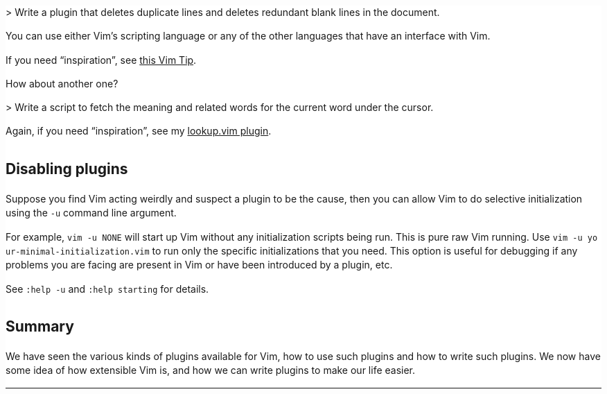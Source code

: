 &gt; Write a plugin that deletes duplicate lines and deletes redundant blank lines in the document.

You can use either Vim’s scripting language or any of the other languages that have an interface with Vim.

If you need “inspiration”, see [this Vim Tip][13].

How about another one?

&gt; Write a script to fetch the meaning and related words for the current word under the cursor.

Again, if you need “inspiration”, see my [lookup.vim plugin][14].

##  Disabling plugins

Suppose you find Vim acting weirdly and suspect a plugin to be the cause, then you can allow Vim to do selective initialization using the `-u` command line argument.

For example, `vim -u NONE` will start up Vim without any initialization scripts being run. This is pure raw Vim running. Use `vim -u your-minimal-initialization.vim` to run only the specific initializations that you need. This option is useful for debugging if any problems you are facing are present in Vim or have been introduced by a plugin, etc.

See `:help -u` and `:help starting` for details.

##  Summary

We have seen the various kinds of plugins available for Vim, how to use such plugins and how to write such plugins. We now have some idea of how extensible Vim is, and how we can write plugins to make our life easier.

* * *

   [1]: http://swaroopch.com/notes/Vim_en-Scripting (Vim en:Scripting)
   [2]: http://www.vim.org/scripts/index.php
   [3]: http://dotfiles.org/.vimrc
   [4]: http://www.vim.org/scripts/script.php?script_id=1652
   [5]: http://www.vim.org/scripts/script.php?script_id=301
   [6]: http://www.vim.org/scripts/script.php?script_id=1242
   [7]: http://daringfireball.net/projects/markdown/
   [8]: http://orangoo.com/labs/AmiNation/AmiFormat/
   [9]: http://orangoo.com/labs/AmiNation/AmiFormat/online%20reference/
   [10]: http://www.vim.org/scripts/script.php?script_id=1745
   [11]: http://www.vim.org/scripts/script.php?script_id=1439
   [12]: http://www.vim.org/scripts/script.php?script_id=1746
   [13]: http://vim.wikia.com/wiki/Remove_unwanted_empty_lines
   [14]: http://www.vim.org/scripts/script.php?script_id=2001
  
